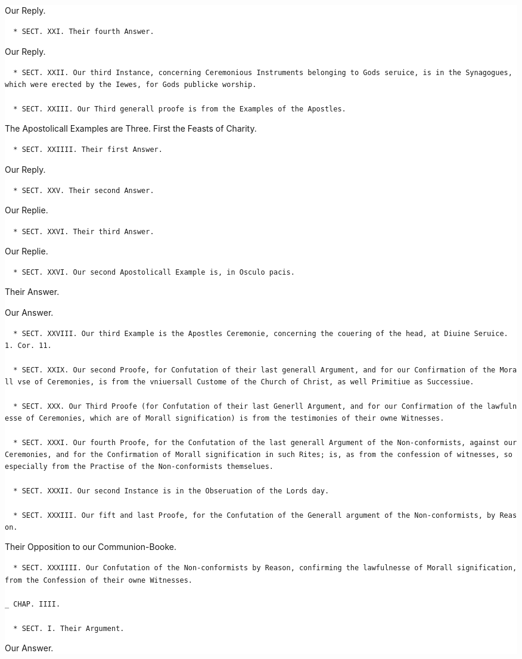 Our Reply.

      * SECT. XXI. Their fourth Answer.

Our Reply.

      * SECT. XXII. Our third Instance, concerning Ceremonious Instruments belonging to Gods seruice, is in the Synagogues, which were erected by the Iewes, for Gods publicke worship.

      * SECT. XXIII. Our Third generall proofe is from the Examples of the Apostles.

The Apostolicall Examples are Three. First the Feasts of Charity.

      * SECT. XXIIII. Their first Answer.

Our Reply.

      * SECT. XXV. Their second Answer.

Our Replie.

      * SECT. XXVI. Their third Answer.

Our Replie.

      * SECT. XXVI. Our second Apostolicall Example is, in Osculo pacis.

Their Answer.

Our Answer.

      * SECT. XXVIII. Our third Example is the Apostles Ceremonie, concerning the couering of the head, at Diuine Seruice. 1. Cor. 11.

      * SECT. XXIX. Our second Proofe, for Confutation of their last generall Argument, and for our Confirmation of the Morall vse of Ceremonies, is from the vniuersall Custome of the Church of Christ, as well Primitiue as Successiue.

      * SECT. XXX. Our Third Proofe (for Confutation of their last Generll Argument, and for our Confirmation of the lawfulnesse of Ceremonies, which are of Morall signification) is from the testimonies of their owne Witnesses.

      * SECT. XXXI. Our fourth Proofe, for the Confutation of the last generall Argument of the Non-conformists, against our Ceremonies, and for the Confirmation of Morall signification in such Rites; is, as from the confession of witnesses, so especially from the Practise of the Non-conformists themselues.

      * SECT. XXXII. Our second Instance is in the Obseruation of the Lords day.

      * SECT. XXXIII. Our fift and last Proofe, for the Confutation of the Generall argument of the Non-conformists, by Reason.

Their Opposition to our Communion-Booke.

      * SECT. XXXIIII. Our Confutation of the Non-conformists by Reason, confirming the lawfulnesse of Morall signification, from the Confession of their owne Witnesses.

    _ CHAP. IIII.

      * SECT. I. Their Argument.

Our Answer.
